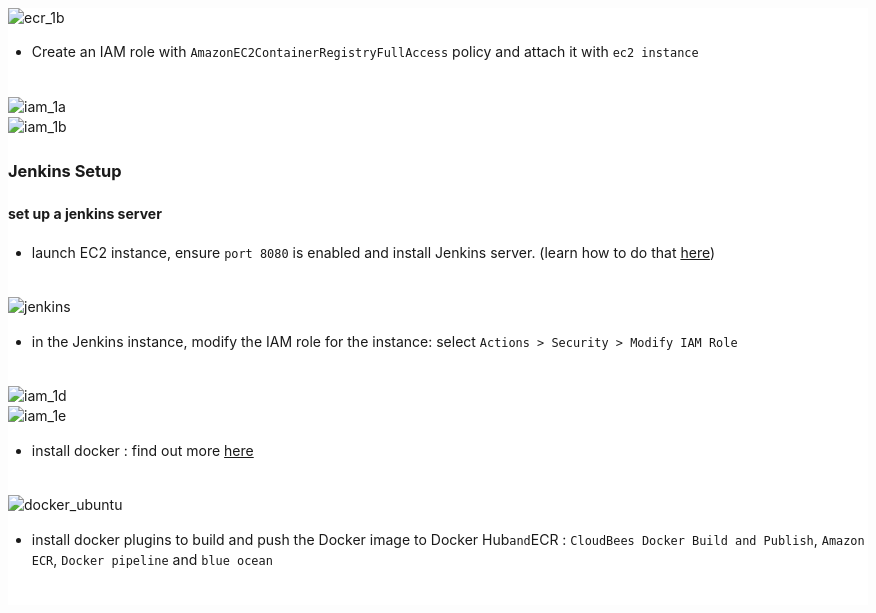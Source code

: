 <img width="1195" alt="ecr_1b" src="https://user-images.githubusercontent.com/92983658/216297879-b84f377e-b53f-49c2-a7d7-a0c2a99f5299.png">

<br>
  
- Create an IAM role with `AmazonEC2ContainerRegistryFullAccess` policy and attach it with `ec2 instance`
  
<br>
  
<img width="1190" alt="iam_1a" src="https://user-images.githubusercontent.com/92983658/216974469-6d093897-322d-440b-94ba-638867367c37.png">

<br>
  
<img width="1194" alt="iam_1b" src="https://user-images.githubusercontent.com/92983658/216974503-13a8cfc6-39d7-478f-b03a-35fd030fbcb8.png">

<br>
  
 

### Jenkins Setup
  
#### set up a jenkins server
  
- launch EC2 instance, ensure `port 8080` is enabled and install Jenkins server. (learn how to do that <a href="https://github.com/earchibong/devops_training/blob/main/CI.md">here</a>)

<br>
  
<img width="1223" alt="jenkins" src="https://user-images.githubusercontent.com/92983658/216305857-c7eef134-57aa-4772-899c-3d5ea6ac8654.png">

<br>
  
- in the Jenkins instance, modify the IAM role for the instance: select `Actions > Security > Modify IAM Role` 
  
<br>
  
<img width="1195" alt="iam_1d" src="https://user-images.githubusercontent.com/92983658/217239247-9182aa4b-0f6e-4d9a-a46c-c3331c4af7c9.png">

<br>
  
<img width="1198" alt="iam_1e" src="https://user-images.githubusercontent.com/92983658/217239384-70c54070-95ac-4020-a2f4-64d5c2b09a32.png">

<br>

- install docker : find out more <a href="https://docs.docker.com/engine/install/ubuntu/">here</a>

<br>
  
<img width="1224" alt="docker_ubuntu" src="https://user-images.githubusercontent.com/92983658/216352152-ea512284-14be-498b-bec1-18fc5189699e.png">

<br>
  
- install docker plugins to build and push the Docker image to  Docker Hub` and `ECR  : `CloudBees Docker Build and Publish`, `Amazon ECR`, `Docker pipeline` and `blue ocean`

<br>
  